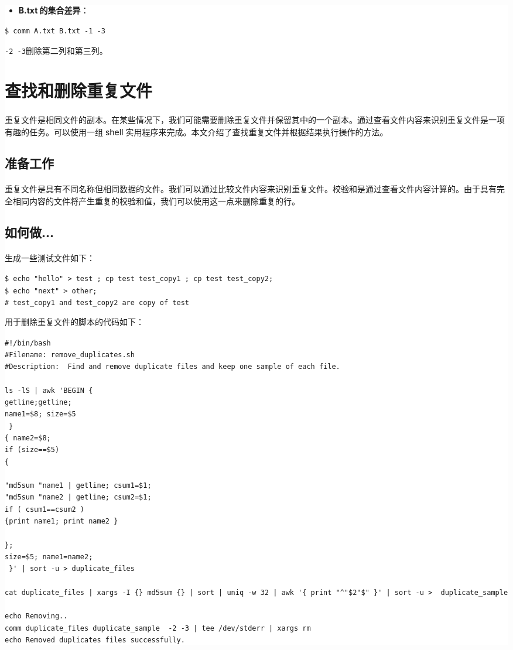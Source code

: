 +   **B.txt 的集合差异**：

```
$ comm A.txt B.txt -1 -3

```

`-2 -3`删除第二列和第三列。

# 查找和删除重复文件

重复文件是相同文件的副本。在某些情况下，我们可能需要删除重复文件并保留其中的一个副本。通过查看文件内容来识别重复文件是一项有趣的任务。可以使用一组 shell 实用程序来完成。本文介绍了查找重复文件并根据结果执行操作的方法。

## 准备工作

重复文件是具有不同名称但相同数据的文件。我们可以通过比较文件内容来识别重复文件。校验和是通过查看文件内容计算的。由于具有完全相同内容的文件将产生重复的校验和值，我们可以使用这一点来删除重复的行。

## 如何做...

生成一些测试文件如下：

```
$ echo "hello" > test ; cp test test_copy1 ; cp test test_copy2;
$ echo "next" > other;
# test_copy1 and test_copy2 are copy of test

```

用于删除重复文件的脚本的代码如下：

```
#!/bin/bash
#Filename: remove_duplicates.sh
#Description:  Find and remove duplicate files and keep one sample of each file.

ls -lS | awk 'BEGIN { 
getline;getline; 
name1=$8; size=$5 
 } 
{ name2=$8; 
if (size==$5) 
{ 

"md5sum "name1 | getline; csum1=$1;
"md5sum "name2 | getline; csum2=$1;
if ( csum1==csum2 ) 
{print name1; print name2 } 

}; 
size=$5; name1=name2; 
 }' | sort -u > duplicate_files 

cat duplicate_files | xargs -I {} md5sum {} | sort | uniq -w 32 | awk '{ print "^"$2"$" }' | sort -u >  duplicate_sample

echo Removing..
comm duplicate_files duplicate_sample  -2 -3 | tee /dev/stderr | xargs rm
echo Removed duplicates files successfully.
```
